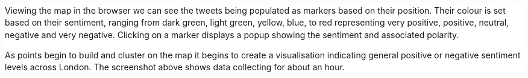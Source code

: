 Viewing the map in the browser we can see the tweets being populated as markers based on their
position. Their colour is set based on their sentiment, ranging from dark green, light green, yellow,
blue, to red representing very positive, positive, neutral, negative and very negative. Clicking on a
marker displays a popup showing the sentiment and associated polarity.

As points begin to build and cluster on the map it begins to create a visualisation indicating general
positive or negative sentiment levels across London. The screenshot above shows data collecting for
about an hour.
